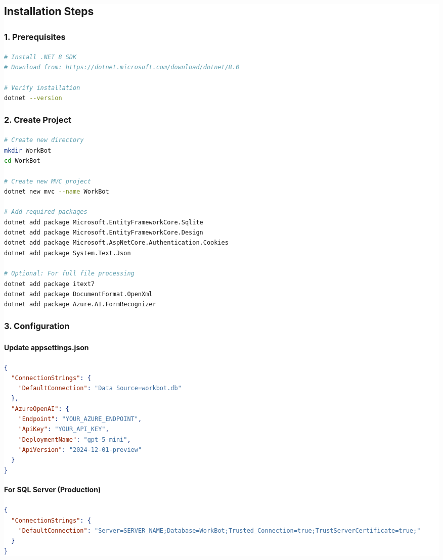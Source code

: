## Installation Steps

### 1. Prerequisites
```bash
# Install .NET 8 SDK
# Download from: https://dotnet.microsoft.com/download/dotnet/8.0

# Verify installation
dotnet --version
```

### 2. Create Project
```bash
# Create new directory
mkdir WorkBot
cd WorkBot

# Create new MVC project
dotnet new mvc --name WorkBot

# Add required packages
dotnet add package Microsoft.EntityFrameworkCore.Sqlite
dotnet add package Microsoft.EntityFrameworkCore.Design
dotnet add package Microsoft.AspNetCore.Authentication.Cookies
dotnet add package System.Text.Json

# Optional: For full file processing
dotnet add package itext7
dotnet add package DocumentFormat.OpenXml
dotnet add package Azure.AI.FormRecognizer
```

### 3. Configuration

#### Update appsettings.json
```json
{
  "ConnectionStrings": {
    "DefaultConnection": "Data Source=workbot.db"
  },
  "AzureOpenAI": {
    "Endpoint": "YOUR_AZURE_ENDPOINT",
    "ApiKey": "YOUR_API_KEY",
    "DeploymentName": "gpt-5-mini",
    "ApiVersion": "2024-12-01-preview"
  }
}
```

#### For SQL Server (Production)
```json
{
  "ConnectionStrings": {
    "DefaultConnection": "Server=SERVER_NAME;Database=WorkBot;Trusted_Connection=true;TrustServerCertificate=true;"
  }
}
```
